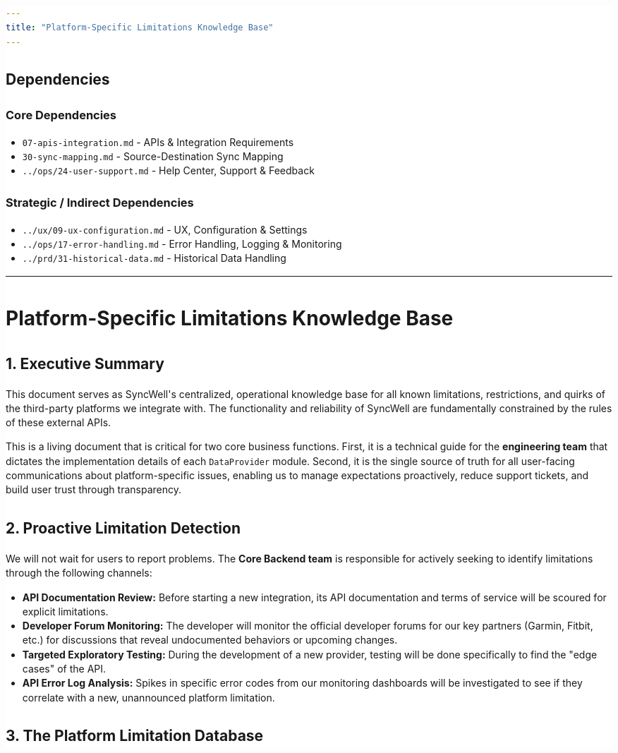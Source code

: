 ```yaml
---
title: "Platform-Specific Limitations Knowledge Base"
---
```

## Dependencies

### Core Dependencies
- `07-apis-integration.md` - APIs & Integration Requirements
- `30-sync-mapping.md` - Source-Destination Sync Mapping
- `../ops/24-user-support.md` - Help Center, Support & Feedback

### Strategic / Indirect Dependencies
- `../ux/09-ux-configuration.md` - UX, Configuration & Settings
- `../ops/17-error-handling.md` - Error Handling, Logging & Monitoring
- `../prd/31-historical-data.md` - Historical Data Handling

---

# Platform-Specific Limitations Knowledge Base

## 1. Executive Summary

This document serves as SyncWell's centralized, operational knowledge base for all known limitations, restrictions, and quirks of the third-party platforms we integrate with. The functionality and reliability of SyncWell are fundamentally constrained by the rules of these external APIs.

This is a living document that is critical for two core business functions. First, it is a technical guide for the **engineering team** that dictates the implementation details of each `DataProvider` module. Second, it is the single source of truth for all user-facing communications about platform-specific issues, enabling us to manage expectations proactively, reduce support tickets, and build user trust through transparency.

## 2. Proactive Limitation Detection

We will not wait for users to report problems. The **Core Backend team** is responsible for actively seeking to identify limitations through the following channels:
*   **API Documentation Review:** Before starting a new integration, its API documentation and terms of service will be scoured for explicit limitations.
*   **Developer Forum Monitoring:** The developer will monitor the official developer forums for our key partners (Garmin, Fitbit, etc.) for discussions that reveal undocumented behaviors or upcoming changes.
*   **Targeted Exploratory Testing:** During the development of a new provider, testing will be done specifically to find the "edge cases" of the API.
*   **API Error Log Analysis:** Spikes in specific error codes from our monitoring dashboards will be investigated to see if they correlate with a new, unannounced platform limitation.

## 3. The Platform Limitation Database
